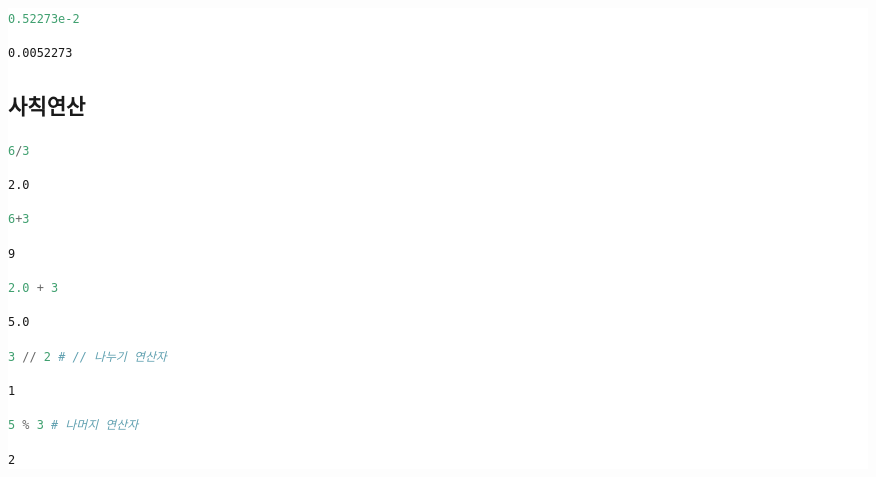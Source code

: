 


```python
0.52273e-2
```




    0.0052273



## 사칙연산


```python
6/3
```




    2.0




```python
6+3
```




    9




```python
2.0 + 3
```




    5.0




```python
3 // 2 # // 나누기 연산자
```




    1




```python
5 % 3 # 나머지 연산자
```




    2
